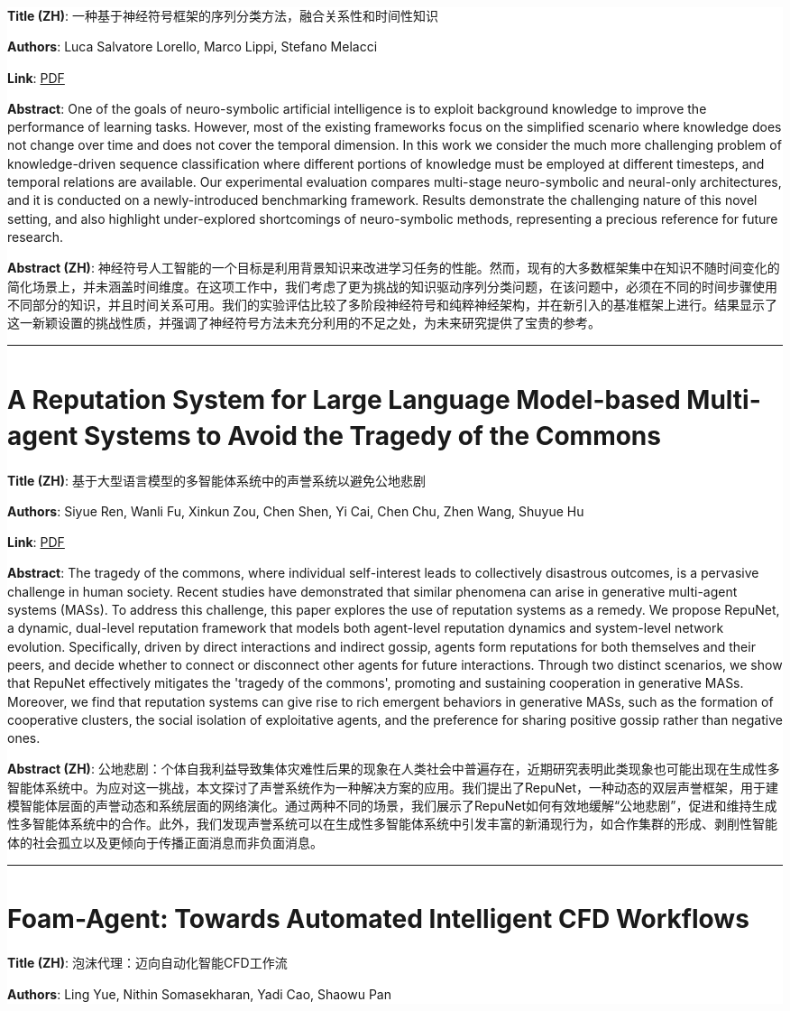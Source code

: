 **Title (ZH)**: 一种基于神经符号框架的序列分类方法，融合关系性和时间性知识 

**Authors**: Luca Salvatore Lorello, Marco Lippi, Stefano Melacci  

**Link**: [PDF](https://arxiv.org/pdf/2505.05106)  

**Abstract**: One of the goals of neuro-symbolic artificial intelligence is to exploit background knowledge to improve the performance of learning tasks. However, most of the existing frameworks focus on the simplified scenario where knowledge does not change over time and does not cover the temporal dimension. In this work we consider the much more challenging problem of knowledge-driven sequence classification where different portions of knowledge must be employed at different timesteps, and temporal relations are available. Our experimental evaluation compares multi-stage neuro-symbolic and neural-only architectures, and it is conducted on a newly-introduced benchmarking framework. Results demonstrate the challenging nature of this novel setting, and also highlight under-explored shortcomings of neuro-symbolic methods, representing a precious reference for future research. 

**Abstract (ZH)**: 神经符号人工智能的一个目标是利用背景知识来改进学习任务的性能。然而，现有的大多数框架集中在知识不随时间变化的简化场景上，并未涵盖时间维度。在这项工作中，我们考虑了更为挑战的知识驱动序列分类问题，在该问题中，必须在不同的时间步骤使用不同部分的知识，并且时间关系可用。我们的实验评估比较了多阶段神经符号和纯粹神经架构，并在新引入的基准框架上进行。结果显示了这一新颖设置的挑战性质，并强调了神经符号方法未充分利用的不足之处，为未来研究提供了宝贵的参考。 

---
# A Reputation System for Large Language Model-based Multi-agent Systems to Avoid the Tragedy of the Commons 

**Title (ZH)**: 基于大型语言模型的多智能体系统中的声誉系统以避免公地悲剧 

**Authors**: Siyue Ren, Wanli Fu, Xinkun Zou, Chen Shen, Yi Cai, Chen Chu, Zhen Wang, Shuyue Hu  

**Link**: [PDF](https://arxiv.org/pdf/2505.05029)  

**Abstract**: The tragedy of the commons, where individual self-interest leads to collectively disastrous outcomes, is a pervasive challenge in human society. Recent studies have demonstrated that similar phenomena can arise in generative multi-agent systems (MASs). To address this challenge, this paper explores the use of reputation systems as a remedy. We propose RepuNet, a dynamic, dual-level reputation framework that models both agent-level reputation dynamics and system-level network evolution. Specifically, driven by direct interactions and indirect gossip, agents form reputations for both themselves and their peers, and decide whether to connect or disconnect other agents for future interactions. Through two distinct scenarios, we show that RepuNet effectively mitigates the 'tragedy of the commons', promoting and sustaining cooperation in generative MASs. Moreover, we find that reputation systems can give rise to rich emergent behaviors in generative MASs, such as the formation of cooperative clusters, the social isolation of exploitative agents, and the preference for sharing positive gossip rather than negative ones. 

**Abstract (ZH)**: 公地悲剧：个体自我利益导致集体灾难性后果的现象在人类社会中普遍存在，近期研究表明此类现象也可能出现在生成性多智能体系统中。为应对这一挑战，本文探讨了声誉系统作为一种解决方案的应用。我们提出了RepuNet，一种动态的双层声誉框架，用于建模智能体层面的声誉动态和系统层面的网络演化。通过两种不同的场景，我们展示了RepuNet如何有效地缓解“公地悲剧”，促进和维持生成性多智能体系统中的合作。此外，我们发现声誉系统可以在生成性多智能体系统中引发丰富的新涌现行为，如合作集群的形成、剥削性智能体的社会孤立以及更倾向于传播正面消息而非负面消息。 

---
# Foam-Agent: Towards Automated Intelligent CFD Workflows 

**Title (ZH)**: 泡沫代理：迈向自动化智能CFD工作流 

**Authors**: Ling Yue, Nithin Somasekharan, Yadi Cao, Shaowu Pan  
